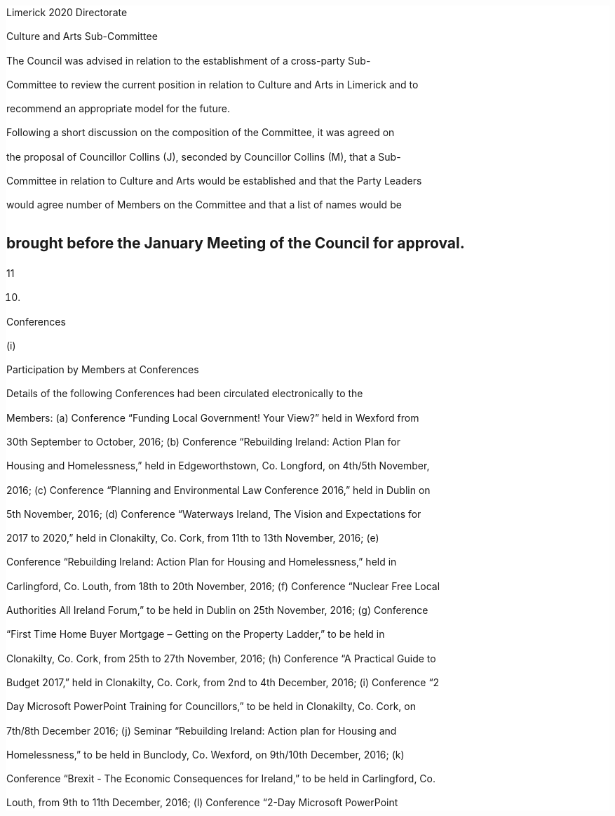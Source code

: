 Limerick 2020 Directorate

Culture and Arts Sub-Committee

The Council was advised in relation to the establishment of a cross-party Sub-

Committee to review the current position in relation to Culture and Arts in Limerick and to

recommend an appropriate model for the future.

Following a short discussion on the composition of the Committee, it was agreed on

the proposal of Councillor Collins (J), seconded by Councillor Collins (M), that a Sub-

Committee in relation to Culture and Arts would be established and that the Party Leaders

would agree number of Members on the Committee and that a list of names would be

brought before the January Meeting of the Council for approval.
---
11

10.

Conferences

(i)

Participation by Members at Conferences

Details of the following Conferences had been circulated electronically to the

Members: (a) Conference “Funding Local Government! Your View?” held in Wexford from

30th September to October, 2016; (b) Conference “Rebuilding Ireland: Action Plan for

Housing and Homelessness,” held in Edgeworthstown, Co. Longford, on 4th/5th November,

2016; (c) Conference “Planning and Environmental Law Conference 2016,” held in Dublin on

5th November, 2016; (d) Conference “Waterways Ireland, The Vision and Expectations for

2017 to 2020,” held in Clonakilty, Co. Cork, from 11th to 13th November, 2016; (e)

Conference “Rebuilding Ireland: Action Plan for Housing and Homelessness,” held in

Carlingford, Co. Louth, from 18th to 20th November, 2016; (f) Conference “Nuclear Free Local

Authorities All Ireland Forum,” to be held in Dublin on 25th November, 2016; (g) Conference

“First Time Home Buyer Mortgage – Getting on the Property Ladder,” to be held in

Clonakilty, Co. Cork, from 25th to 27th November, 2016; (h) Conference “A Practical Guide to

Budget 2017,” held in Clonakilty, Co. Cork, from 2nd to 4th December, 2016; (i) Conference “2

Day Microsoft PowerPoint Training for Councillors,” to be held in Clonakilty, Co. Cork, on

7th/8th December 2016; (j) Seminar “Rebuilding Ireland: Action plan for Housing and

Homelessness,” to be held in Bunclody, Co. Wexford, on 9th/10th December, 2016; (k)

Conference “Brexit - The Economic Consequences for Ireland,” to be held in Carlingford, Co.

Louth, from 9th to 11th December, 2016; (l) Conference “2-Day Microsoft PowerPoint
